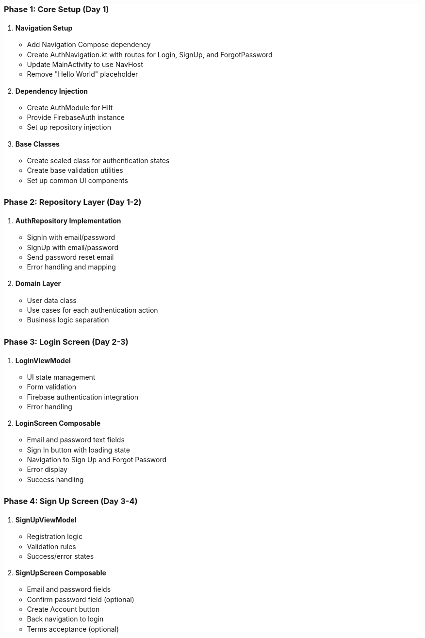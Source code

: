 ### Phase 1: Core Setup (Day 1)
1. **Navigation Setup**
   - Add Navigation Compose dependency
   - Create AuthNavigation.kt with routes for Login, SignUp, and ForgotPassword
   - Update MainActivity to use NavHost
   - Remove "Hello World" placeholder

2. **Dependency Injection**
   - Create AuthModule for Hilt
   - Provide FirebaseAuth instance
   - Set up repository injection

3. **Base Classes**
   - Create sealed class for authentication states
   - Create base validation utilities
   - Set up common UI components

### Phase 2: Repository Layer (Day 1-2)
1. **AuthRepository Implementation**
   - SignIn with email/password
   - SignUp with email/password
   - Send password reset email
   - Error handling and mapping

2. **Domain Layer**
   - User data class
   - Use cases for each authentication action
   - Business logic separation

### Phase 3: Login Screen (Day 2-3)
1. **LoginViewModel**
   - UI state management
   - Form validation
   - Firebase authentication integration
   - Error handling

2. **LoginScreen Composable**
   - Email and password text fields
   - Sign In button with loading state
   - Navigation to Sign Up and Forgot Password
   - Error display
   - Success handling

### Phase 4: Sign Up Screen (Day 3-4)
1. **SignUpViewModel**
   - Registration logic
   - Validation rules
   - Success/error states

2. **SignUpScreen Composable**
   - Email and password fields
   - Confirm password field (optional)
   - Create Account button
   - Back navigation to login
   - Terms acceptance (optional)
